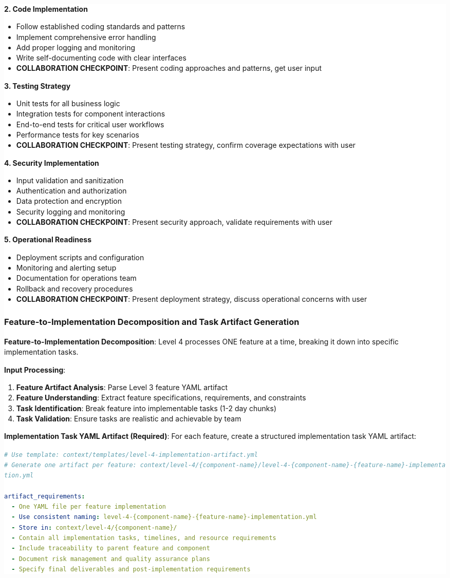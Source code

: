**2. Code Implementation**
- Follow established coding standards and patterns
- Implement comprehensive error handling
- Add proper logging and monitoring
- Write self-documenting code with clear interfaces
- **COLLABORATION CHECKPOINT**: Present coding approaches and patterns, get user input

**3. Testing Strategy**
- Unit tests for all business logic
- Integration tests for component interactions
- End-to-end tests for critical user workflows
- Performance tests for key scenarios
- **COLLABORATION CHECKPOINT**: Present testing strategy, confirm coverage expectations with user

**4. Security Implementation**
- Input validation and sanitization
- Authentication and authorization
- Data protection and encryption
- Security logging and monitoring
- **COLLABORATION CHECKPOINT**: Present security approach, validate requirements with user

**5. Operational Readiness**
- Deployment scripts and configuration
- Monitoring and alerting setup
- Documentation for operations team
- Rollback and recovery procedures
- **COLLABORATION CHECKPOINT**: Present deployment strategy, discuss operational concerns with user

### Feature-to-Implementation Decomposition and Task Artifact Generation

**Feature-to-Implementation Decomposition**:
Level 4 processes ONE feature at a time, breaking it down into specific implementation tasks.

**Input Processing**:
1. **Feature Artifact Analysis**: Parse Level 3 feature YAML artifact
2. **Feature Understanding**: Extract feature specifications, requirements, and constraints
3. **Task Identification**: Break feature into implementable tasks (1-2 day chunks)
4. **Task Validation**: Ensure tasks are realistic and achievable by team

**Implementation Task YAML Artifact (Required)**:
For each feature, create a structured implementation task YAML artifact:

```yaml
# Use template: context/templates/level-4-implementation-artifact.yml
# Generate one artifact per feature: context/level-4/{component-name}/level-4-{component-name}-{feature-name}-implementation.yml

artifact_requirements:
  - One YAML file per feature implementation
  - Use consistent naming: level-4-{component-name}-{feature-name}-implementation.yml
  - Store in: context/level-4/{component-name}/
  - Contain all implementation tasks, timelines, and resource requirements
  - Include traceability to parent feature and component
  - Document risk management and quality assurance plans
  - Specify final deliverables and post-implementation requirements
```
